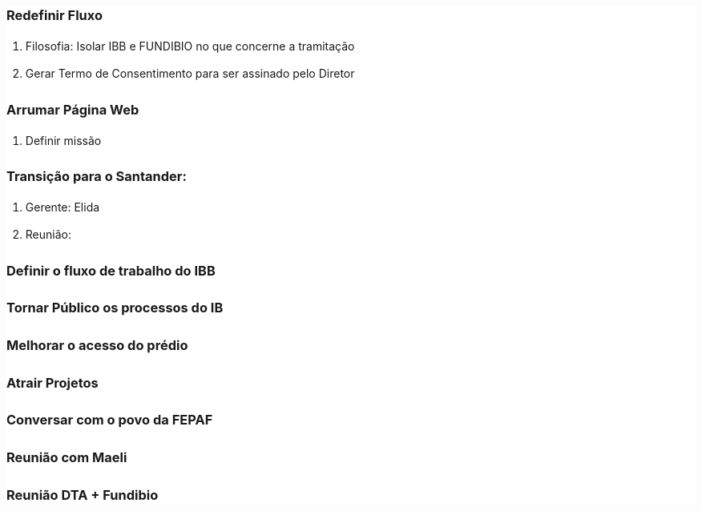 
<a id="orgf333be7"></a>

### Redefinir Fluxo

1.  Filosofia: Isolar IBB e FUNDIBIO no que concerne a tramitação

2.  Gerar Termo de Consentimento para ser assinado pelo Diretor


<a id="org641be6c"></a>

### Arrumar Página Web

1.  Definir missão


<a id="org62b0c10"></a>

### Transição para o Santander:

1.  Gerente: Elida

2.  Reunião:


<a id="org18f8b71"></a>

### Definir o fluxo de trabalho do IBB


<a id="org514625f"></a>

### Tornar Público os processos do IB


<a id="org74b0401"></a>

### Melhorar o acesso do prédio


<a id="orgf276bb3"></a>

### Atrair Projetos


<a id="org3a98934"></a>

### Conversar com o povo da FEPAF


<a id="org5e3971a"></a>

### Reunião com Maeli


<a id="org03d4b89"></a>

### Reunião DTA + Fundibio

